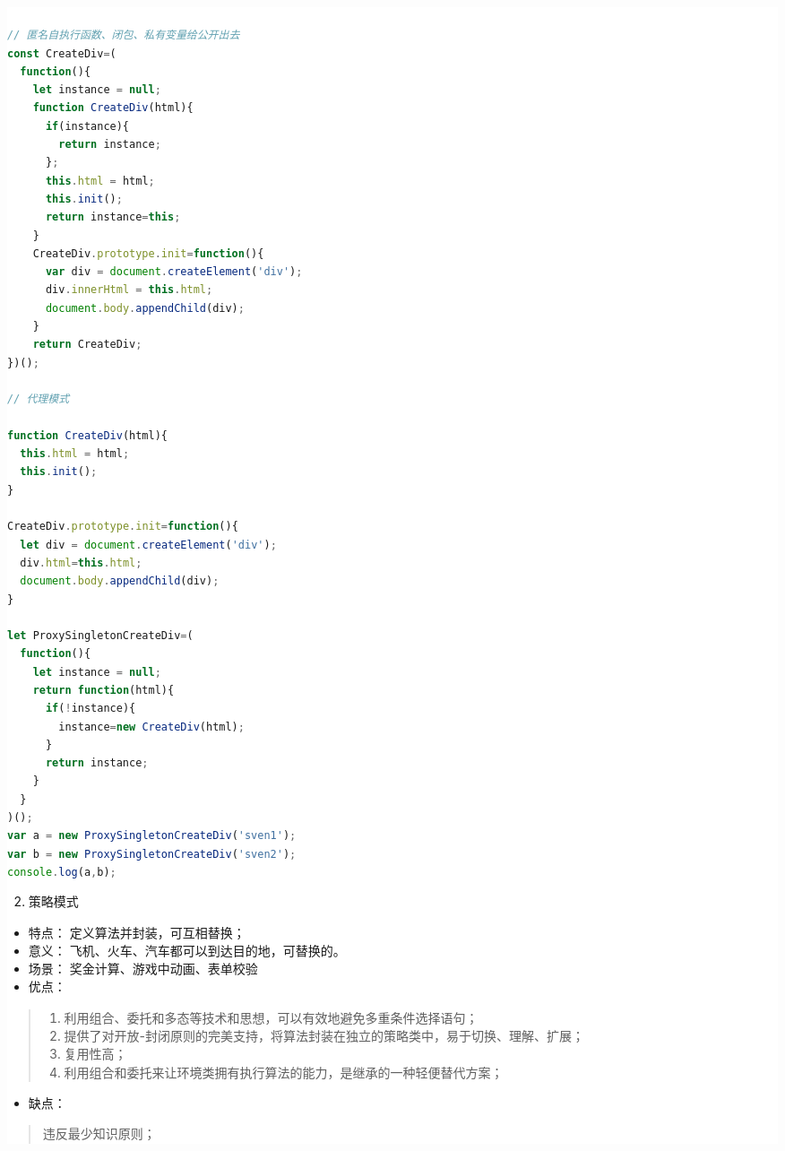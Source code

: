 ```js

// 匿名自执行函数、闭包、私有变量给公开出去
const CreateDiv=(
  function(){
    let instance = null;
    function CreateDiv(html){
      if(instance){
        return instance;
      };
      this.html = html;
      this.init();
      return instance=this;
    }
    CreateDiv.prototype.init=function(){
      var div = document.createElement('div');
      div.innerHtml = this.html;
      document.body.appendChild(div);
    }
    return CreateDiv;
})();

// 代理模式

function CreateDiv(html){
  this.html = html;
  this.init();
}

CreateDiv.prototype.init=function(){
  let div = document.createElement('div');
  div.html=this.html;
  document.body.appendChild(div);
}

let ProxySingletonCreateDiv=(
  function(){
    let instance = null;
    return function(html){
      if(!instance){
        instance=new CreateDiv(html);
      }
      return instance;
    }
  }
)();
var a = new ProxySingletonCreateDiv('sven1');
var b = new ProxySingletonCreateDiv('sven2');
console.log(a,b);
```

2. 策略模式
- 特点： 定义算法并封装，可互相替换；
- 意义： 飞机、火车、汽车都可以到达目的地，可替换的。
- 场景： 奖金计算、游戏中动画、表单校验
- 优点：
>1. 利用组合、委托和多态等技术和思想，可以有效地避免多重条件选择语句；
>2. 提供了对开放-封闭原则的完美支持，将算法封装在独立的策略类中，易于切换、理解、扩展；
>3. 复用性高；
>4. 利用组合和委托来让环境类拥有执行算法的能力，是继承的一种轻便替代方案；
- 缺点：
> 违反最少知识原则；
